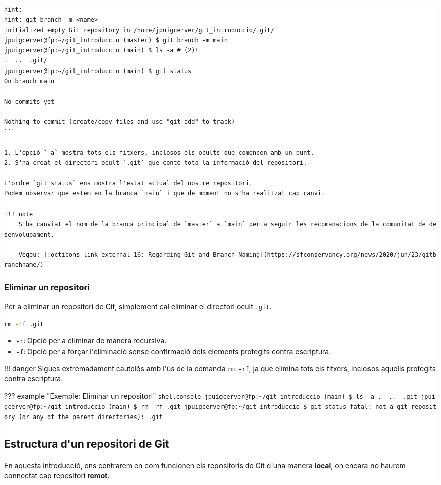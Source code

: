     hint:
    hint: git branch -m <name>
    Initialized empty Git repository in /home/jpuigcerver/git_introduccio/.git/
    jpuigcerver@fp:~/git_introduccio (master) $ git branch -m main
    jpuigcerver@fp:~/git_introduccio (main) $ ls -a # (2)!
    .  ..  .git/
    jpuigcerver@fp:~/git_introduccio (main) $ git status
    On branch main

    No commits yet

    Nothing to commit (create/copy files and use "git add" to track)
    ```

    1. L'opció `-a` mostra tots els fitxers, inclosos els ocults que comencen amb un punt.
    2. S'ha creat el directori ocult `.git` que conté tota la informació del repositori.

    L'ordre `git status` ens mostra l'estat actual del nostre repositori.
    Podem observar que estem en la branca `main` i que de moment no s'ha realitzat cap canvi.

    !!! note
        S'ha canviat el nom de la branca principal de `master` a `main` per a seguir les recomanacions de la comunitat de desenvolupament.

        Vegeu: [:octicons-link-external-16: Regarding Git and Branch Naming](https://sfconservancy.org/news/2020/jun/23/gitbranchname/)

### Eliminar un repositori
Per a eliminar un repositori de Git, simplement cal eliminar el directori ocult `.git`.

```bash
rm -rf .git
```

- `-r`: Opció per a eliminar de manera recursiva.
- `-f`: Opció per a forçar l'eliminació sense confirmació dels elements protegits contra escriptura.

!!! danger
    Sigues extremadament cautelós amb l'ús de la comanda `rm -rf`,
    ja que elimina tots els fitxers, inclosos aquells protegits contra escriptura.

??? example "Exemple: Eliminar un repositori"
    ```shellconsole
    jpuigcerver@fp:~/git_introduccio (main) $ ls -a
    .  ..  .git
    jpuigcerver@fp:~/git_introduccio (main) $ rm -rf .git
    jpuigcerver@fp:~/git_introduccio $ git status
    fatal: not a git repository (or any of the parent directories): .git
    ```

## Estructura d'un repositori de Git
En aquesta introducció, ens centrarem en com funcionen els repositoris de Git d'una manera __local__,
on encara no haurem connectat cap repositori __remot__.
